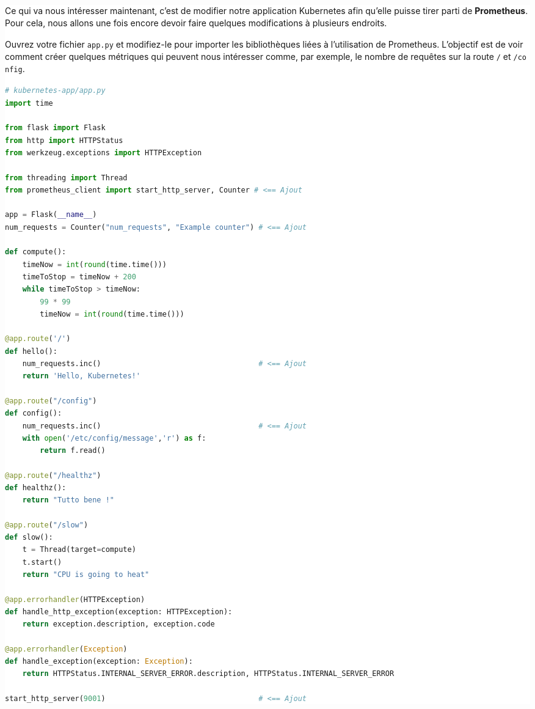 
Ce qui va nous intéresser maintenant, c’est de modifier notre application Kubernetes afin qu’elle puisse tirer parti de **Prometheus**. Pour cela, nous allons une fois encore devoir faire quelques modifications à plusieurs endroits.

Ouvrez votre fichier `app.py` et modifiez-le pour importer les bibliothèques liées à l’utilisation de Prometheus. L’objectif est de voir comment créer quelques métriques qui peuvent nous intéresser comme, par exemple, le nombre de requêtes sur la route `/` et `/config`.

```py
# kubernetes-app/app.py
import time

from flask import Flask
from http import HTTPStatus
from werkzeug.exceptions import HTTPException

from threading import Thread
from prometheus_client import start_http_server, Counter # <== Ajout

app = Flask(__name__)
num_requests = Counter("num_requests", "Example counter") # <== Ajout

def compute():
    timeNow = int(round(time.time()))
    timeToStop = timeNow + 200
    while timeToStop > timeNow:
        99 * 99
        timeNow = int(round(time.time()))

@app.route('/')
def hello():
    num_requests.inc()                                    # <== Ajout
    return 'Hello, Kubernetes!'

@app.route("/config")
def config():
    num_requests.inc()                                    # <== Ajout
    with open('/etc/config/message','r') as f:
        return f.read()

@app.route("/healthz")
def healthz():
    return "Tutto bene !"

@app.route("/slow")
def slow():
    t = Thread(target=compute)
    t.start()
    return "CPU is going to heat"

@app.errorhandler(HTTPException)
def handle_http_exception(exception: HTTPException):
    return exception.description, exception.code

@app.errorhandler(Exception)
def handle_exception(exception: Exception):
    return HTTPStatus.INTERNAL_SERVER_ERROR.description, HTTPStatus.INTERNAL_SERVER_ERROR

start_http_server(9001)                                   # <== Ajout
```
